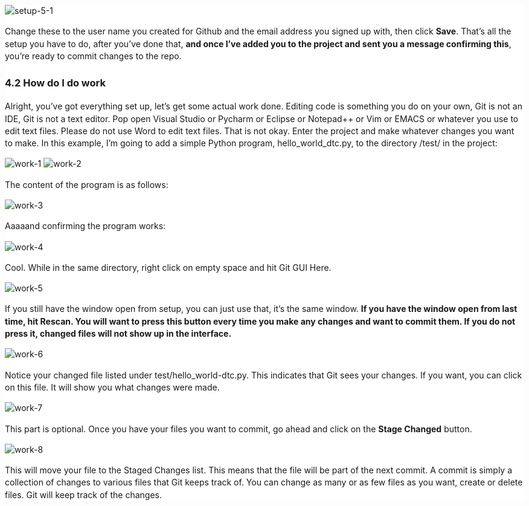 ![setup-5-1](https://github.com/Mantissa-23/VGEM-2018/blob/master/.getting_started/images/Setup-5-1.png)

Change these to the user name you created for Github and the email address you signed up with, then click **Save**. That’s all the setup you have to do, after you’ve done that, **and once I’ve added you to the project and sent you a message confirming this**, you’re ready to commit changes to the repo.

[setup-2]: https://raw.githubusercontent.com/Mantissa-23/VGEM-2018/master/.getting_started/images/Setup-2.png "setup-2"
[setup-3]: https://raw.githubusercontent.com/Mantissa-23/VGEM-2018/master/.getting_started/images/Setup-3.png "setup-3"
[setup-3-1]: https://raw.githubusercontent.com/Mantissa-23/VGEM-2018/master/.getting_started/images/Setup-3-1.png "setup-3-1"
[setup-3-2]: https://raw.githubusercontent.com/Mantissa-23/VGEM-2018/master/.getting_started/images/Setup-3-2.png "setup-3-2"
[setup-3-4]: https://raw.githubusercontent.com/Mantissa-23/VGEM-2018/master/.getting_started/images/Setup-3-4.png "setup-3-4"
[setup-5]: https://raw.githubusercontent.com/Mantissa-23/VGEM-2018/master/.getting_started/images/Setup-5.png "setup-5"
[setup-5-1]: https://raw.githubusercontent.com/Mantissa-23/VGEM-2018/master/.getting_started/images/Setup-5-1.png "setup-5-1"

### 4.2 How do I do work

Alright, you’ve got everything set up, let’s get some actual work done. Editing code is something you do on your own, Git is not an IDE, Git is not a text editor. Pop open Visual Studio or Pycharm or Eclipse or Notepad++ or Vim or EMACS or whatever you use to edit text files. Please do not use Word to edit text files. That is not okay. Enter the project and make whatever changes you want to make. In this example, I’m going to add a simple Python program, hello_world_dtc.py, to the directory /test/ in the project:

![work-1](https://github.com/Mantissa-23/VGEM-2018/blob/master/.getting_started/images/Work-1.png)
![work-2](https://github.com/Mantissa-23/VGEM-2018/blob/master/.getting_started/images/Work-2.png)

The content of the program is as follows:

![work-3](https://github.com/Mantissa-23/VGEM-2018/blob/master/.getting_started/images/Work-3.png)

Aaaaand confirming the program works:

![work-4](https://github.com/Mantissa-23/VGEM-2018/blob/master/.getting_started/images/Work-4.png)

Cool. While in the same directory, right click on empty space and hit Git GUI Here. 

![work-5](https://github.com/Mantissa-23/VGEM-2018/blob/master/.getting_started/images/Work-5.png)

If you still have the window open from setup, you can just use that, it’s the same window. **If you have the window open from last time, hit Rescan. You will want to press this button every time you make any changes and want to commit them. If you do not press it, changed files will not show up in the interface.**

![work-6](https://github.com/Mantissa-23/VGEM-2018/blob/master/.getting_started/images/Work-6.png)

Notice your changed file listed under test/hello_world-dtc.py. This indicates that Git sees your changes. If you want, you can click on this file. It will show you what changes were made.

![work-7](https://github.com/Mantissa-23/VGEM-2018/blob/master/.getting_started/images/Work-7.png)

This part is optional. Once you have your files you want to commit, go ahead and click on the **Stage Changed** button.

![work-8](https://github.com/Mantissa-23/VGEM-2018/blob/master/.getting_started/images/Work-8.png)

This will move your file to the Staged Changes list. This means that the file will be part of the next commit. A commit is simply a collection of changes to various files that Git keeps track of. You can change as many or as few files as you want, create or delete files. Git will keep track of the changes.


[work-1]: https://raw.githubusercontent.com/Mantissa-23/VGEM-2018/master/.getting_started/images/Work-1.png "work-1"
[work-2]: https://raw.githubusercontent.com/Mantissa-23/VGEM-2018/master/.getting_started/images/Work-2.png "work-2"
[work-3]: https://raw.githubusercontent.com/Mantissa-23/VGEM-2018/master/.getting_started/images/Work-3.png "work-3"
[work-4]: https://raw.githubusercontent.com/Mantissa-23/VGEM-2018/master/.getting_started/images/Work-4.png "work-4"
[work-5]: https://raw.githubusercontent.com/Mantissa-23/VGEM-2018/master/.getting_started/images/Work-5.png "work-5"
[work-6]: https://raw.githubusercontent.com/Mantissa-23/VGEM-2018/master/.getting_started/images/Work-6.png "work-6"
[work-7]: https://raw.githubusercontent.com/Mantissa-23/VGEM-2018/master/.getting_started/images/Work-7.png "work-7"
[work-8]: https://raw.githubusercontent.com/Mantissa-23/VGEM-2018/master/.getting_started/images/Work-8.png "work-8"
[work-9]: https://raw.githubusercontent.com/Mantissa-23/VGEM-2018/master/.getting_started/images/Work-9.png "work-9"
[work-10]: https://raw.githubusercontent.com/Mantissa-23/VGEM-2018/master/.getting_started/images/Work-10.png "work-10"
[work-11]: https://raw.githubusercontent.com/Mantissa-23/VGEM-2018/master/.getting_started/images/Work-11.png "work-11"
[work-12]: https://raw.githubusercontent.com/Mantissa-23/VGEM-2018/master/.getting_started/images/Work-12.png "work-12"
[work-13]: https://raw.githubusercontent.com/Mantissa-23/VGEM-2018/master/.getting_started/images/Work-13.png "work-13"
[work-14]: https://raw.githubusercontent.com/Mantissa-23/VGEM-2018/master/.getting_started/images/Work-14.png "work-14"
[merge-1]: https://raw.githubusercontent.com/Mantissa-23/VGEM-2018/master/.getting_started/images/Merge-1.png "merge-1"